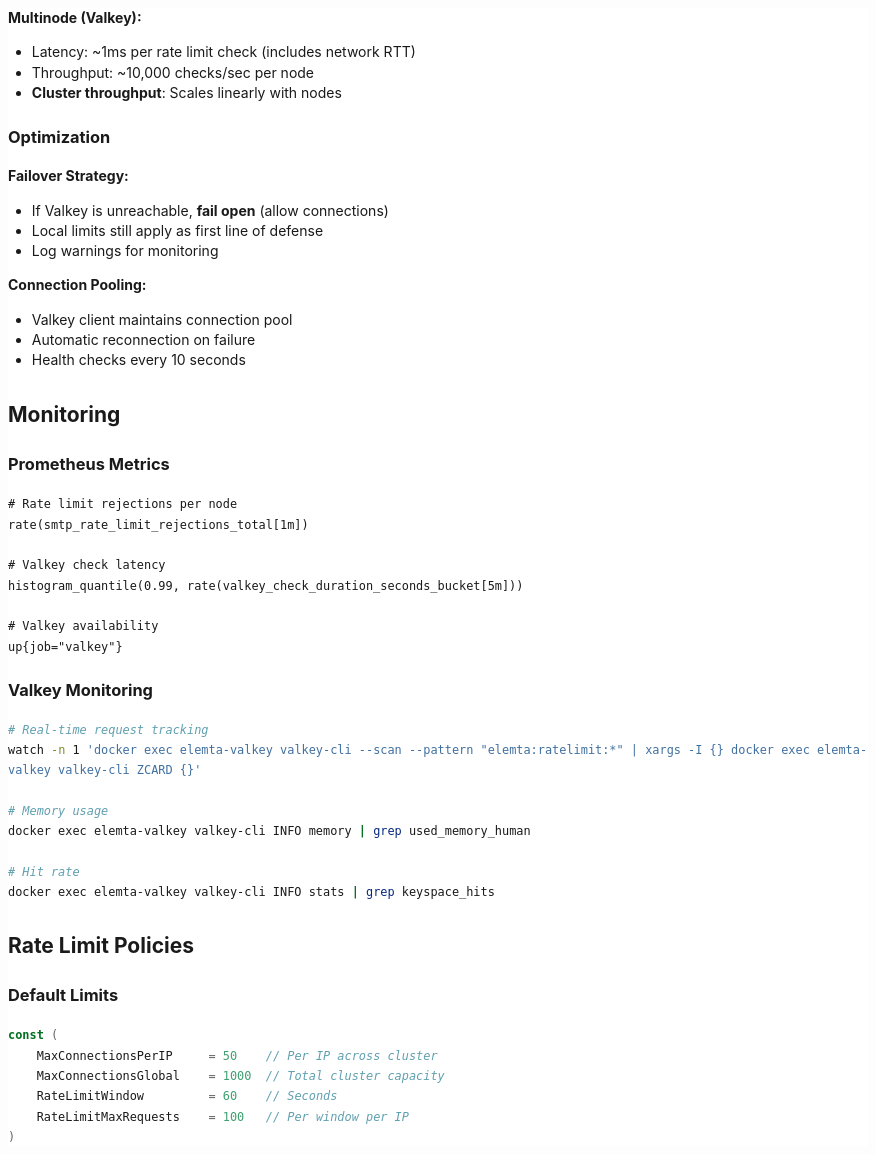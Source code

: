 **Multinode (Valkey):**
- Latency: ~1ms per rate limit check (includes network RTT)
- Throughput: ~10,000 checks/sec per node
- **Cluster throughput**: Scales linearly with nodes

### Optimization

**Failover Strategy:**
- If Valkey is unreachable, **fail open** (allow connections)
- Local limits still apply as first line of defense
- Log warnings for monitoring

**Connection Pooling:**
- Valkey client maintains connection pool
- Automatic reconnection on failure
- Health checks every 10 seconds

## Monitoring

### Prometheus Metrics

```promql
# Rate limit rejections per node
rate(smtp_rate_limit_rejections_total[1m])

# Valkey check latency
histogram_quantile(0.99, rate(valkey_check_duration_seconds_bucket[5m]))

# Valkey availability
up{job="valkey"}
```

### Valkey Monitoring

```bash
# Real-time request tracking
watch -n 1 'docker exec elemta-valkey valkey-cli --scan --pattern "elemta:ratelimit:*" | xargs -I {} docker exec elemta-valkey valkey-cli ZCARD {}'

# Memory usage
docker exec elemta-valkey valkey-cli INFO memory | grep used_memory_human

# Hit rate
docker exec elemta-valkey valkey-cli INFO stats | grep keyspace_hits
```

## Rate Limit Policies

### Default Limits

```go
const (
    MaxConnectionsPerIP     = 50    // Per IP across cluster
    MaxConnectionsGlobal    = 1000  // Total cluster capacity
    RateLimitWindow         = 60    // Seconds
    RateLimitMaxRequests    = 100   // Per window per IP
)
```
